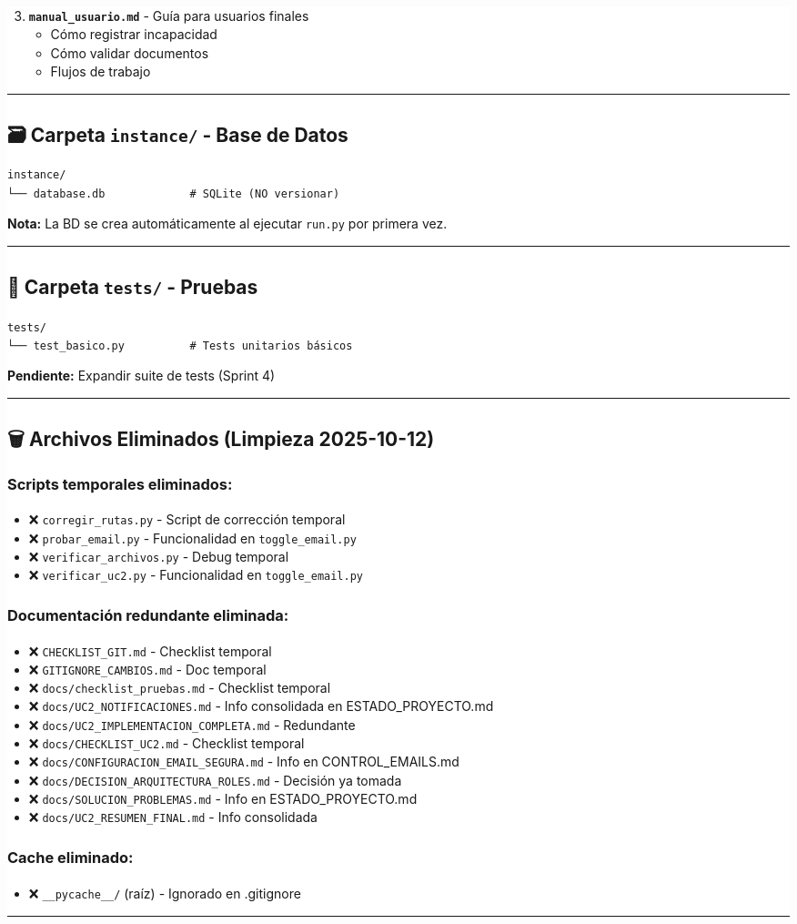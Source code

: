 3. **`manual_usuario.md`** - Guía para usuarios finales
   - Cómo registrar incapacidad
   - Cómo validar documentos
   - Flujos de trabajo

---

## 🗃️ Carpeta `instance/` - Base de Datos

```
instance/
└── database.db             # SQLite (NO versionar)
```

**Nota:** La BD se crea automáticamente al ejecutar `run.py` por primera vez.

---

## 🧪 Carpeta `tests/` - Pruebas

```
tests/
└── test_basico.py          # Tests unitarios básicos
```

**Pendiente:** Expandir suite de tests (Sprint 4)

---

## 🗑️ Archivos Eliminados (Limpieza 2025-10-12)

### Scripts temporales eliminados:
- ❌ `corregir_rutas.py` - Script de corrección temporal
- ❌ `probar_email.py` - Funcionalidad en `toggle_email.py`
- ❌ `verificar_archivos.py` - Debug temporal
- ❌ `verificar_uc2.py` - Funcionalidad en `toggle_email.py`

### Documentación redundante eliminada:
- ❌ `CHECKLIST_GIT.md` - Checklist temporal
- ❌ `GITIGNORE_CAMBIOS.md` - Doc temporal
- ❌ `docs/checklist_pruebas.md` - Checklist temporal
- ❌ `docs/UC2_NOTIFICACIONES.md` - Info consolidada en ESTADO_PROYECTO.md
- ❌ `docs/UC2_IMPLEMENTACION_COMPLETA.md` - Redundante
- ❌ `docs/CHECKLIST_UC2.md` - Checklist temporal
- ❌ `docs/CONFIGURACION_EMAIL_SEGURA.md` - Info en CONTROL_EMAILS.md
- ❌ `docs/DECISION_ARQUITECTURA_ROLES.md` - Decisión ya tomada
- ❌ `docs/SOLUCION_PROBLEMAS.md` - Info en ESTADO_PROYECTO.md
- ❌ `docs/UC2_RESUMEN_FINAL.md` - Info consolidada

### Cache eliminado:
- ❌ `__pycache__/` (raíz) - Ignorado en .gitignore

---